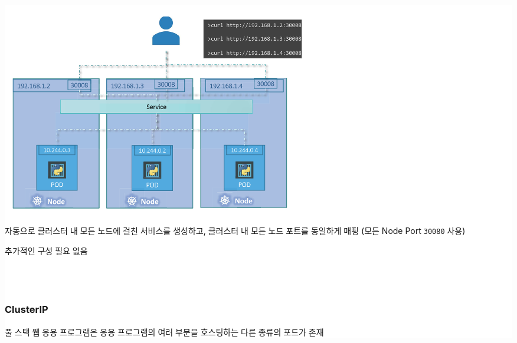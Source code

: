 <br/><img width="60%" src="./img/service_img5.png" /><br/>

자동으로 클러스터 내 모든 노드에 걸친 서비스를 생성하고, 클러스터 내 모든 노드 포트를 동일하게 매핑 (모든 Node Port `30080` 사용)

추가적인 구성 필요 없음


<br/><br/>

### ClusterIP

풀 스택 웹 응용 프로그램은 응용 프로그램의 여러 부분을 호스팅하는 다른 종류의 포드가 존재

